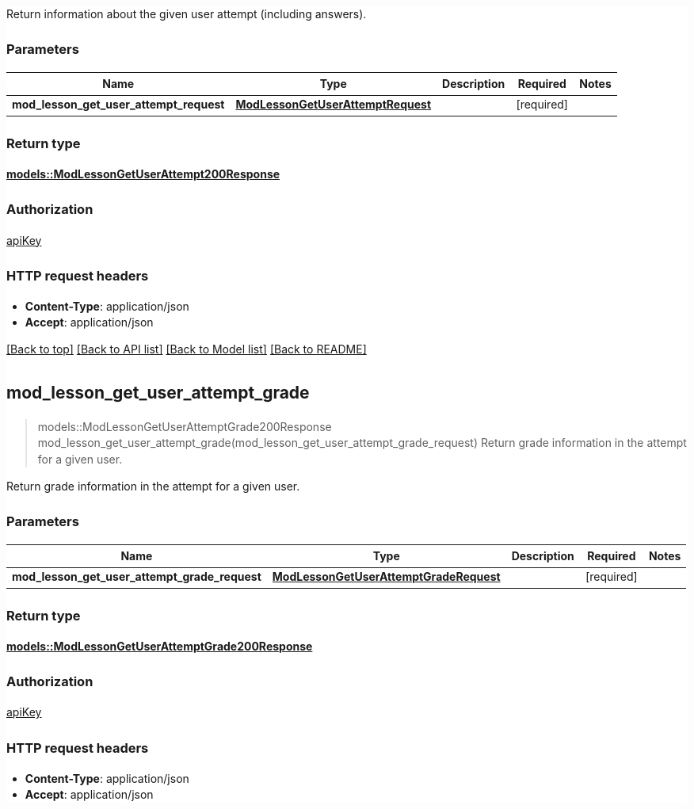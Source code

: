 Return information about the given user attempt (including answers).

### Parameters


Name | Type | Description  | Required | Notes
------------- | ------------- | ------------- | ------------- | -------------
**mod_lesson_get_user_attempt_request** | [**ModLessonGetUserAttemptRequest**](ModLessonGetUserAttemptRequest.md) |  | [required] |

### Return type

[**models::ModLessonGetUserAttempt200Response**](mod_lesson_get_user_attempt_200_response.md)

### Authorization

[apiKey](../README.md#apiKey)

### HTTP request headers

- **Content-Type**: application/json
- **Accept**: application/json

[[Back to top]](#) [[Back to API list]](../README.md#documentation-for-api-endpoints) [[Back to Model list]](../README.md#documentation-for-models) [[Back to README]](../README.md)


## mod_lesson_get_user_attempt_grade

> models::ModLessonGetUserAttemptGrade200Response mod_lesson_get_user_attempt_grade(mod_lesson_get_user_attempt_grade_request)
Return grade information in the attempt for a given user.

Return grade information in the attempt for a given user.

### Parameters


Name | Type | Description  | Required | Notes
------------- | ------------- | ------------- | ------------- | -------------
**mod_lesson_get_user_attempt_grade_request** | [**ModLessonGetUserAttemptGradeRequest**](ModLessonGetUserAttemptGradeRequest.md) |  | [required] |

### Return type

[**models::ModLessonGetUserAttemptGrade200Response**](mod_lesson_get_user_attempt_grade_200_response.md)

### Authorization

[apiKey](../README.md#apiKey)

### HTTP request headers

- **Content-Type**: application/json
- **Accept**: application/json
